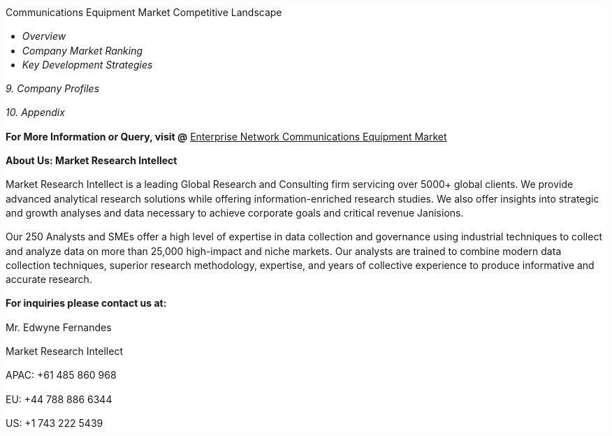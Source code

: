 Communications Equipment Market Competitive Landscape</span></em></p><ul><li><em><span class="">Overview</span></em></li><li><em><span class="">Company Market Ranking</span></em></li><li><em><span class="">Key Development Strategies</span></em></li></ul><p><em><span class="font-[700]">9. Company Profiles</span></em></p><p><em><span class="font-[700]">10. Appendix</span></em></p><p><span class="font-[700]"><strong>For More Information or Query, visit&nbsp;@</strong>&nbsp;</span><span class="font-[700]"><a href="https://www.marketresearchintellect.com/product/enterprise-network-communications-equipment-market/?utm_source=Linkedin&utm_medium=046" target="_blank" data-tracking-control-name="article-ssr-frontend-pulse_little-text-block" data-tracking-will-navigate="" data-test-link="">Enterprise Network Communications Equipment Market</a></span></p><p><strong><span class="font-[700]">About Us: Market Research Intellect</span></strong></p><p><span class="">Market Research Intellect is a leading Global Research and Consulting firm servicing over 5000+ global clients. We provide advanced analytical research solutions while offering information-enriched research studies.&nbsp;</span>We also offer insights into strategic and growth analyses and data necessary to achieve corporate goals and critical revenue Janisions.</p><p><span class="">Our 250 Analysts and SMEs offer a high level of expertise in data collection and governance using industrial techniques to collect and analyze data on more than 25,000 high-impact and niche markets. Our analysts are trained to combine modern data collection techniques, superior research methodology, expertise, and years of collective experience to produce informative and accurate research.</span></p><p><strong>For inquiries please contact us at:</strong></p><p>Mr. Edwyne Fernandes</p><p>Market Research Intellect</p><p>APAC: +61 485 860 968</p><p>EU: +44 788 886 6344</p><p>US: +1 743 222 5439</p>
